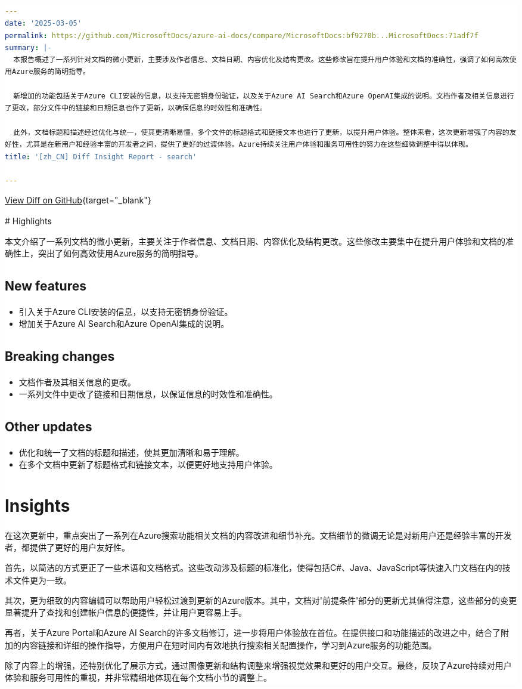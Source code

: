 ```yaml
---
date: '2025-03-05'
permalink: https://github.com/MicrosoftDocs/azure-ai-docs/compare/MicrosoftDocs:bf9270b...MicrosoftDocs:71adf7f
summary: |-
  本报告概述了一系列针对文档的微小更新，主要涉及作者信息、文档日期、内容优化及结构更改。这些修改旨在提升用户体验和文档的准确性，强调了如何高效使用Azure服务的简明指导。

  新增加的功能包括关于Azure CLI安装的信息，以支持无密钥身份验证，以及关于Azure AI Search和Azure OpenAI集成的说明。文档作者及相关信息进行了更改，部分文件中的链接和日期信息也作了更新，以确保信息的时效性和准确性。

  此外，文档标题和描述经过优化与统一，使其更清晰易懂，多个文件的标题格式和链接文本也进行了更新，以提升用户体验。整体来看，这次更新增强了内容的友好性，尤其是在新用户和经验丰富的开发者之间，提供了更好的过渡体验。Azure持续关注用户体验和服务可用性的努力在这些细微调整中得以体现。
title: '[zh_CN] Diff Insight Report - search'

---
```


[View Diff on GitHub](https://github.com/MicrosoftDocs/azure-ai-docs/compare/MicrosoftDocs:bf9270b...MicrosoftDocs:71adf7f){target="_blank"}

<format>
# Highlights

本文介绍了一系列文档的微小更新，主要关注于作者信息、文档日期、内容优化及结构更改。这些修改主要集中在提升用户体验和文档的准确性上，突出了如何高效使用Azure服务的简明指导。

## New features
- 引入关于Azure CLI安装的信息，以支持无密钥身份验证。
- 增加关于Azure AI Search和Azure OpenAI集成的说明。

## Breaking changes
- 文档作者及其相关信息的更改。
- 一系列文件中更改了链接和日期信息，以保证信息的时效性和准确性。

## Other updates
- 优化和统一了文档的标题和描述，使其更加清晰和易于理解。
- 在多个文档中更新了标题格式和链接文本，以便更好地支持用户体验。

# Insights

在这次更新中，重点突出了一系列在Azure搜索功能相关文档的内容改进和细节补充。文档细节的微调无论是对新用户还是经验丰富的开发者，都提供了更好的用户友好性。

首先，以简洁的方式更正了一些术语和文档格式。这些改动涉及标题的标准化，使得包括C#、Java、JavaScript等快速入门文档在内的技术文件更为一致。

其次，更为细致的内容编辑可以帮助用户轻松过渡到更新的Azure版本。其中，文档对'前提条件'部分的更新尤其值得注意，这些部分的变更显著提升了查找和创建帐户信息的便捷性，并让用户更容易上手。

再者，关于Azure Portal和Azure AI Search的许多文档修订，进一步将用户体验放在首位。在提供接口和功能描述的改进之中，结合了附加的内容链接和详细的操作指导，方便用户在短时间内有效地执行搜索相关配置操作，学习到Azure服务的功能范围。

除了内容上的增强，还特别优化了展示方式，通过图像更新和结构调整来增强视觉效果和更好的用户交互。最终，反映了Azure持续对用户体验和服务可用性的重视，并非常精细地体现在每个文档小节的调整上。
